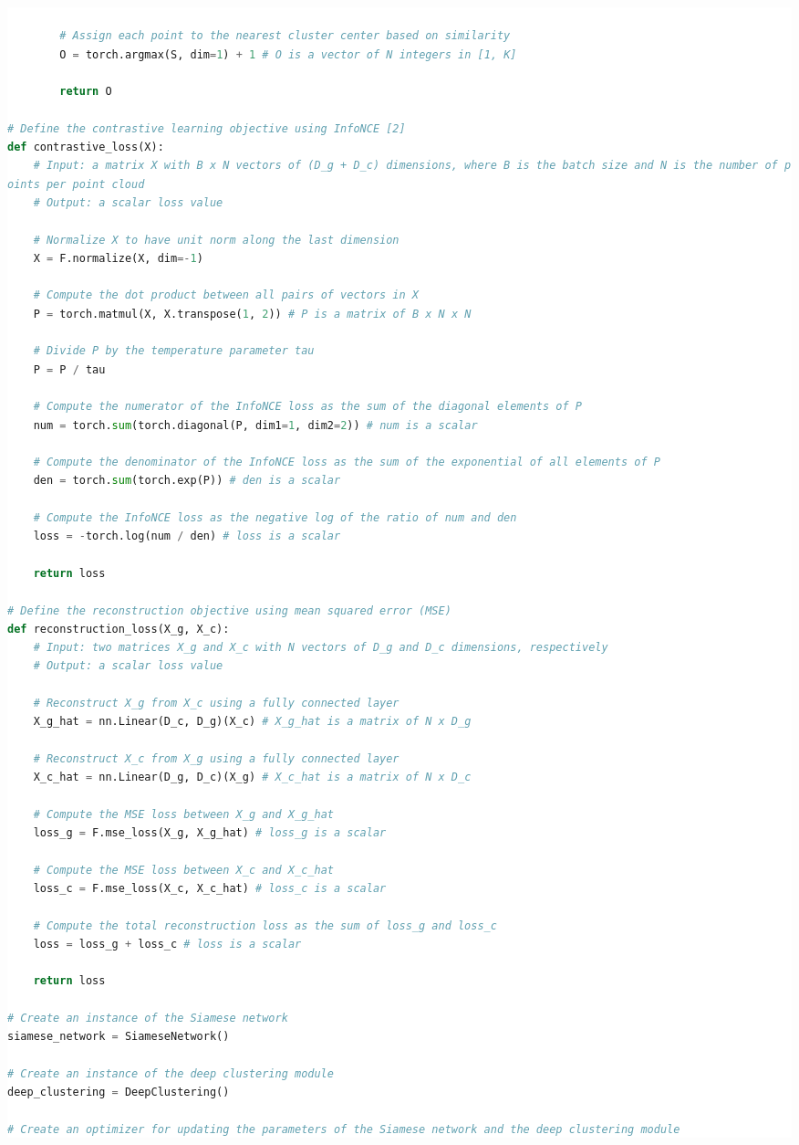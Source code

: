 ```python

        # Assign each point to the nearest cluster center based on similarity
        O = torch.argmax(S, dim=1) + 1 # O is a vector of N integers in [1, K]

        return O

# Define the contrastive learning objective using InfoNCE [2]
def contrastive_loss(X):
    # Input: a matrix X with B x N vectors of (D_g + D_c) dimensions, where B is the batch size and N is the number of points per point cloud
    # Output: a scalar loss value

    # Normalize X to have unit norm along the last dimension
    X = F.normalize(X, dim=-1)

    # Compute the dot product between all pairs of vectors in X
    P = torch.matmul(X, X.transpose(1, 2)) # P is a matrix of B x N x N

    # Divide P by the temperature parameter tau
    P = P / tau

    # Compute the numerator of the InfoNCE loss as the sum of the diagonal elements of P
    num = torch.sum(torch.diagonal(P, dim1=1, dim2=2)) # num is a scalar

    # Compute the denominator of the InfoNCE loss as the sum of the exponential of all elements of P
    den = torch.sum(torch.exp(P)) # den is a scalar

    # Compute the InfoNCE loss as the negative log of the ratio of num and den
    loss = -torch.log(num / den) # loss is a scalar

    return loss

# Define the reconstruction objective using mean squared error (MSE)
def reconstruction_loss(X_g, X_c):
    # Input: two matrices X_g and X_c with N vectors of D_g and D_c dimensions, respectively
    # Output: a scalar loss value

    # Reconstruct X_g from X_c using a fully connected layer
    X_g_hat = nn.Linear(D_c, D_g)(X_c) # X_g_hat is a matrix of N x D_g

    # Reconstruct X_c from X_g using a fully connected layer
    X_c_hat = nn.Linear(D_g, D_c)(X_g) # X_c_hat is a matrix of N x D_c

    # Compute the MSE loss between X_g and X_g_hat
    loss_g = F.mse_loss(X_g, X_g_hat) # loss_g is a scalar

    # Compute the MSE loss between X_c and X_c_hat
    loss_c = F.mse_loss(X_c, X_c_hat) # loss_c is a scalar

    # Compute the total reconstruction loss as the sum of loss_g and loss_c
    loss = loss_g + loss_c # loss is a scalar

    return loss

# Create an instance of the Siamese network
siamese_network = SiameseNetwork()

# Create an instance of the deep clustering module
deep_clustering = DeepClustering()

# Create an optimizer for updating the parameters of the Siamese network and the deep clustering module
```

[1]: https://arxiv.org/pdf/2305.19623v2.pdf "arXiv:2305.19623v2 [cs.CV] 1 Jun 2023"
[2]: https://arxiv-export-lb.library.cornell.edu/abs/2305.19623v2 "[2305.19623v2] Point-GCC: Universal Self-supervised 3D Scene Pre ..."
[3]: https://arxiv-export3.library.cornell.edu/abs/2305.19623 "[2305.19623] Point-GCC: Universal Self-supervised 3D Scene Pre-training ..."
[1]: https://arxiv.org/pdf/2305.19623v2.pdf "arXiv:2305.19623v2 [cs.CV] 1 Jun 2023"
[2]: https://arxiv-export-lb.library.cornell.edu/abs/2305.19623v2 "[2305.19623v2] Point-GCC: Universal Self-supervised 3D Scene Pre ..."
[3]: https://arxiv-export3.library.cornell.edu/abs/2305.19623 "[2305.19623] Point-GCC: Universal Self-supervised 3D Scene Pre-training ..."